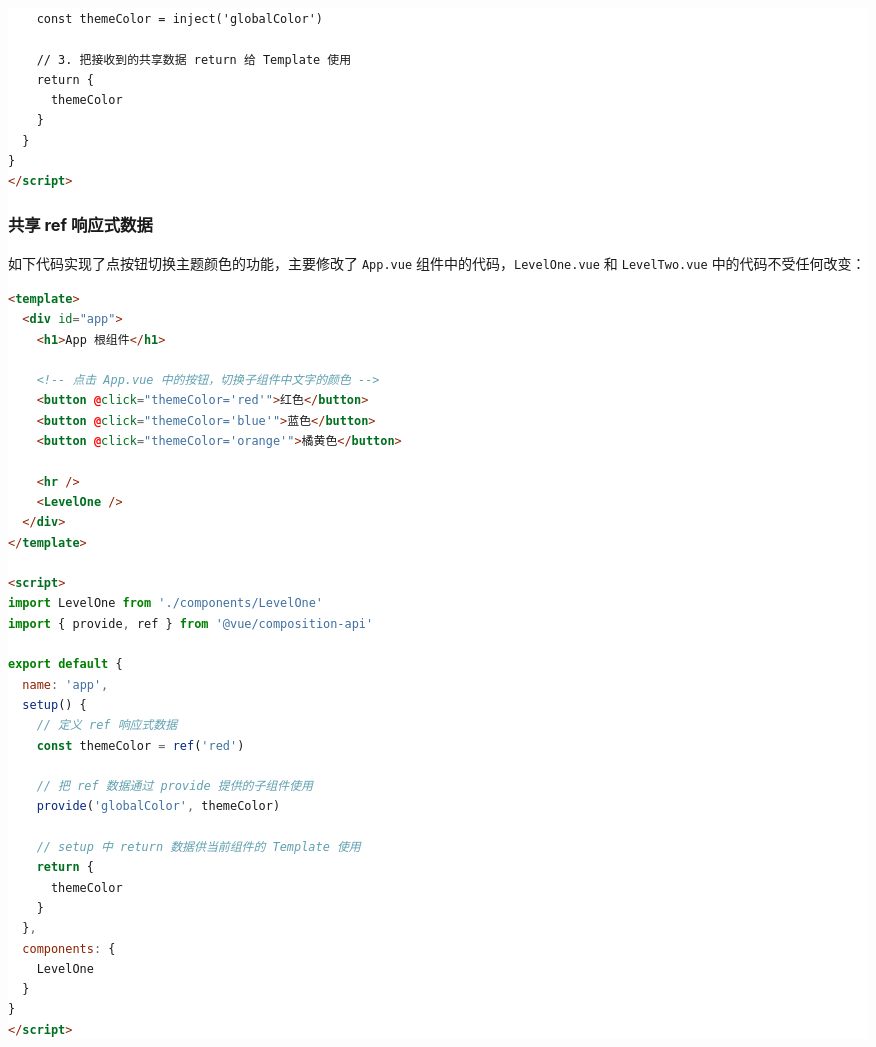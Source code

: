 ```html
    const themeColor = inject('globalColor')

    // 3. 把接收到的共享数据 return 给 Template 使用
    return {
      themeColor
    }
  }
}
</script>
```

### 共享 ref 响应式数据

如下代码实现了点按钮切换主题颜色的功能，主要修改了 `App.vue` 组件中的代码，`LevelOne.vue` 和 `LevelTwo.vue` 中的代码不受任何改变：

```html
<template>
  <div id="app">
    <h1>App 根组件</h1>

	<!-- 点击 App.vue 中的按钮，切换子组件中文字的颜色 -->
    <button @click="themeColor='red'">红色</button>
    <button @click="themeColor='blue'">蓝色</button>
    <button @click="themeColor='orange'">橘黄色</button>

    <hr />
    <LevelOne />
  </div>
</template>

<script>
import LevelOne from './components/LevelOne'
import { provide, ref } from '@vue/composition-api'

export default {
  name: 'app',
  setup() {
    // 定义 ref 响应式数据
    const themeColor = ref('red')

    // 把 ref 数据通过 provide 提供的子组件使用
    provide('globalColor', themeColor)

    // setup 中 return 数据供当前组件的 Template 使用
    return {
      themeColor
    }
  },
  components: {
    LevelOne
  }
}
</script>
```
